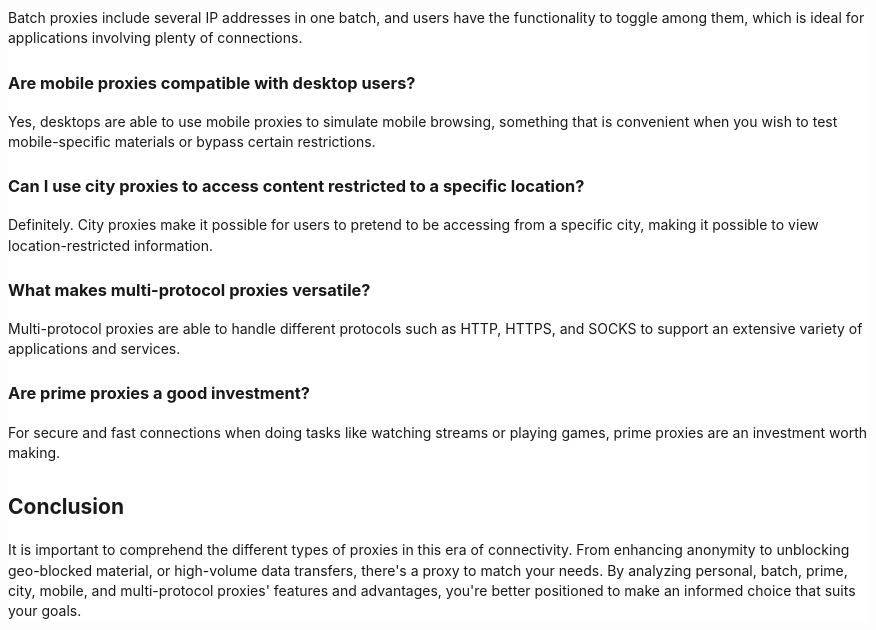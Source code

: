 Batch proxies include several IP addresses in one batch, and users have the functionality to toggle among them, which is ideal for applications involving plenty of connections.

### **Are mobile proxies compatible with desktop users?**

Yes, desktops are able to use mobile proxies to simulate mobile browsing, something that is convenient when you wish to test mobile-specific materials or bypass certain restrictions.

### **Can I use city proxies to access content restricted to a specific location?**

Definitely. City proxies make it possible for users to pretend to be accessing from a specific city, making it possible to view location-restricted information.

### **What makes multi-protocol proxies versatile?**

Multi-protocol proxies are able to handle different protocols such as HTTP, HTTPS, and SOCKS to support an extensive variety of applications and services.

### **Are prime proxies a good investment?**

For secure and fast connections when doing tasks like watching streams or playing games, prime proxies are an investment worth making.

## **Conclusion**

It is important to comprehend the different types of proxies in this era of connectivity. From enhancing anonymity to unblocking geo-blocked material, or high-volume data transfers, there's a proxy to match your needs. By analyzing personal, batch, prime, city, mobile, and multi-protocol proxies' features and advantages, you're better positioned to make an informed choice that suits your goals.

